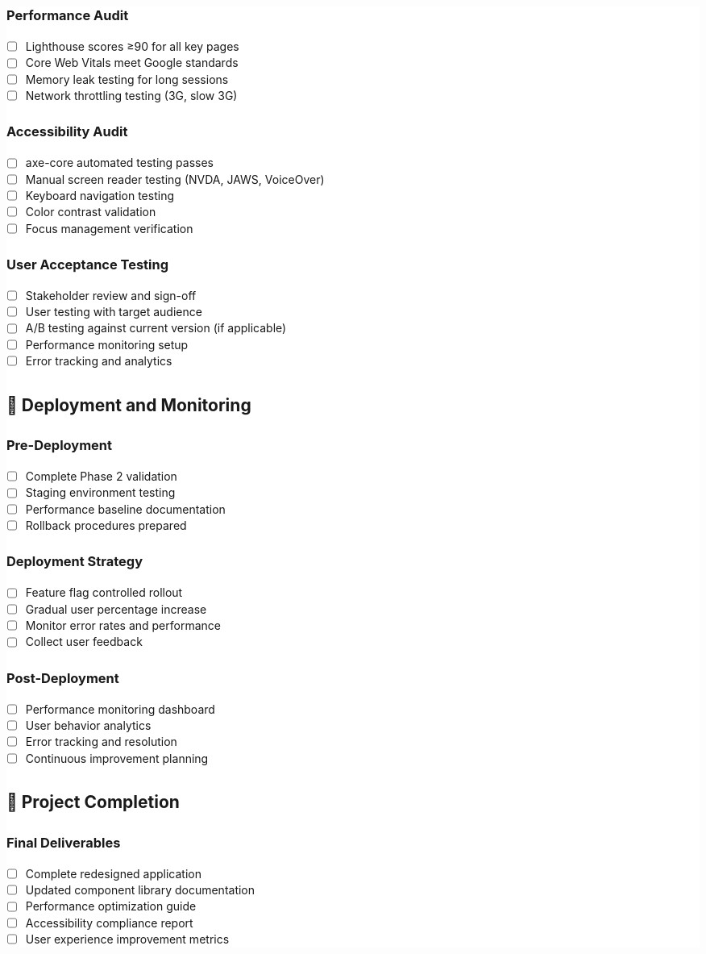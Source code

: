 ### **Performance Audit**
- [ ] Lighthouse scores ≥90 for all key pages
- [ ] Core Web Vitals meet Google standards
- [ ] Memory leak testing for long sessions
- [ ] Network throttling testing (3G, slow 3G)

### **Accessibility Audit**
- [ ] axe-core automated testing passes
- [ ] Manual screen reader testing (NVDA, JAWS, VoiceOver)
- [ ] Keyboard navigation testing
- [ ] Color contrast validation
- [ ] Focus management verification

### **User Acceptance Testing**
- [ ] Stakeholder review and sign-off
- [ ] User testing with target audience
- [ ] A/B testing against current version (if applicable)
- [ ] Performance monitoring setup
- [ ] Error tracking and analytics

## 📝 **Deployment and Monitoring**

### **Pre-Deployment**
- [ ] Complete Phase 2 validation
- [ ] Staging environment testing
- [ ] Performance baseline documentation
- [ ] Rollback procedures prepared

### **Deployment Strategy**
- [ ] Feature flag controlled rollout
- [ ] Gradual user percentage increase
- [ ] Monitor error rates and performance
- [ ] Collect user feedback

### **Post-Deployment**
- [ ] Performance monitoring dashboard
- [ ] User behavior analytics
- [ ] Error tracking and resolution
- [ ] Continuous improvement planning

## 🎉 **Project Completion**

### **Final Deliverables**
- [ ] Complete redesigned application
- [ ] Updated component library documentation
- [ ] Performance optimization guide
- [ ] Accessibility compliance report
- [ ] User experience improvement metrics
